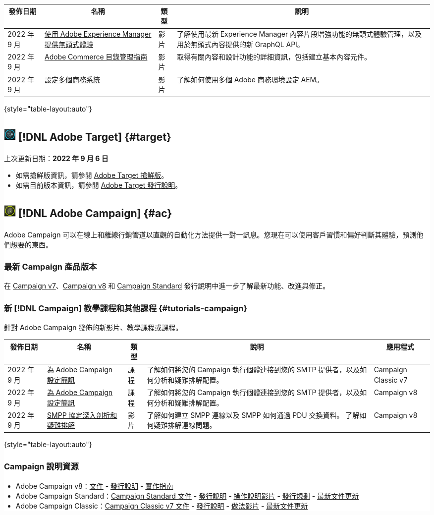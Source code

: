| 發佈日期 | 名稱 | 類型 | 說明 |
| -----------| ---------- | ---------- | ---------- |
| 2022 年 9 月 | [使用 Adobe Experience Manager 提供無頭式體驗](https://experienceleague.adobe.com/docs/skill-builder-events/skill-builder/content-and-commerce/2022/headless.html?lang=zh-Hant) | 影片 | 了解使用最新 Experience Manager 內容片段增強功能的無頭式體驗管理，以及用於無頭式內容提供的新 GraphQL API。 |
| 2022 年 9 月 | [Adobe Commerce 目錄管理指南](https://experienceleague.adobe.com/docs/commerce-admin/catalog/guide-overview.html?lang=zh-Hant) | 影片 | 取得有關內容和設計功能的詳細資訊，包括建立基本內容元件。 |
| 2022 年 9 月 | [設定多個商務系統](https://experienceleague.adobe.com/docs/experience-manager-cloud-service/content/content-and-commerce/storefront/administering/multiple-commerce-systems-setup.html?lang=zh-Hant) | 影片 | 了解如何使用多個 Adobe 商務環境設定 AEM。 |

{style="table-layout:auto"}

## ![圖示](/assets/target.png) [!DNL Adobe Target] {#target}

上次更新日期：**2022 年 9 月 6 日**

* 如需搶鮮版資訊，請參閱 [Adobe Target 搶鮮版](https://experienceleague.adobe.com/docs/target/using/release-notes/target-release-notes.html?lang=zh-Hant)。
* 如需目前版本資訊，請參閱 [Adobe Target 發行說明](https://experienceleague.adobe.com/docs/target/using/release-notes/release-notes.html?lang=zh-Hant)。

## ![圖示](/assets/campaign.png) [!DNL Adobe Campaign] {#ac}

Adobe Campaign 可以在線上和離線行銷管道以直觀的自動化方法提供一對一訊息。您現在可以使用客戶習慣和偏好判斷其體驗，預測他們想要的東西。

### 最新 Campaign 產品版本

在 [Campaign v7](https://experienceleague.adobe.com/docs/campaign-classic/using/release-notes/latest-release.html?lang=zh-Hant)、[Campaign v8](https://experienceleague.adobe.com/docs/campaign/campaign-v8/new/whats-new.html?lang=zh-Hant) 和 [Campaign Standard](https://experienceleague.adobe.com/docs/campaign-standard/using/release-notes/release-notes.html?lang=zh-Hant) 發行說明中進一步了解最新功能、改進與修正。

### 新 [!DNL Campaign] 教學課程和其他課程 {#tutorials-campaign}

針對 Adobe Campaign 發佈的新影片、教學課程或課程。

| 發佈日期 | 名稱 | 類型 | 說明 | 應用程式 |
| -----------| ---------- | ---------- | ---------- |---------- |
| 2022 年 9 月 | [為 Adobe Campaign 設定簡訊](https://experienceleague.adobe.com/?lang=zh-hant&recommended=Campaign-A-1-2022.classic.setupsms) | 課程 | 了解如何將您的 Campaign 執行個體連接到您的 SMTP 提供者，以及如何分析和疑難排解配置。 | Campaign Classic v7 |
| 2022 年 9 月 | [為 Adobe Campaign 設定簡訊](https://experienceleague.adobe.com/docs/courses/using/campaign-a-1-2022-v8-setupsms.html) | 課程 | 了解如何將您的 Campaign 執行個體連接到您的 SMTP 提供者，以及如何分析和疑難排解配置。 | Campaign v8 |
| 2022 年 9 月 | [SMPP 協定深入剖析和疑難排解](https://experienceleague.adobe.com/docs/campaign-learn/set-up-sms-for-adobe-campaign/smpp-deep-dive-and-troubleshooting.html?lang=zh-Hant) | 影片 | 了解如何建立 SMPP 連線以及 SMPP 如何通過 PDU 交換資料。 了解如何疑難排解連線問題。 | Campaign v8 |

{style="table-layout:auto"}

### Campaign 說明資源

* Adobe Campaign v8：[文件](https://experienceleague.adobe.com/docs/campaign/campaign-v8/campaign-home.html?lang=zh-Hant) - [發行說明](https://experienceleague.adobe.com/docs/campaign/campaign-v8/new/whats-new.html?lang=zh-Hant) - [實作指南](https://experienceleague.adobe.com/docs/campaign/campaign-v8/implement/implement.html?lang=zh-Hant)
* Adobe Campaign Standard：[Campaign Standard 文件](https://experienceleague.adobe.com/docs/campaign-standard/using/campaign-standard-home.html?lang=zh-Hant) - [發行說明](https://experienceleague.adobe.com/docs/campaign-standard/using/release-notes/release-notes.html?lang=zh-Hant) - [操作說明影片](https://experienceleague.adobe.com/docs/campaign-standard-learn/tutorials/overview.html?lang=zh-Hant) - [發行規劃](https://experienceleague.adobe.com/docs/campaign-standard/using/release-notes/release-planning.html?lang=zh-Hant) - [最新文件更新](https://experienceleague.adobe.com/zh-hant/docs/campaign-standard/using/campaign-standard-home)
* Adobe Campaign Classic：[Campaign Classic v7 文件](https://experienceleague.adobe.com/docs/campaign-classic/using/campaign-classic-home.html?lang=zh-Hant) - [發行說明](https://experienceleague.adobe.com/docs/campaign-classic/using/release-notes/latest-release.html?lang=zh-Hant) - [做法影片](https://experienceleague.adobe.com/docs/campaign-classic-learn/tutorials/overview.html?lang=zh-Hant) - [最新文件更新](https://experienceleague.adobe.com/docs/campaign-classic/using/documentation-updates.html?lang=zh-Hant)